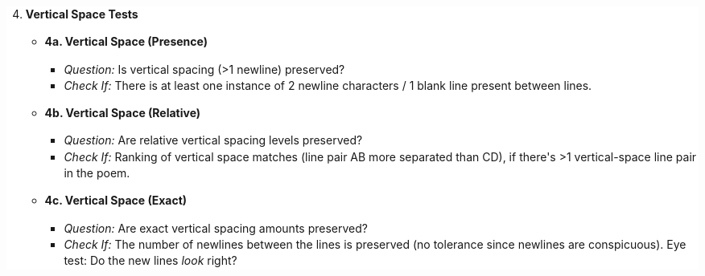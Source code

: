 4. **Vertical Space Tests**
   - **4a. Vertical Space (Presence)**
     - *Question:* Is vertical spacing (>1 newline) preserved?
     - *Check If:* There is at least one instance of 2 newline characters / 1 blank line present between lines.
   
   - **4b. Vertical Space (Relative)**
     - *Question:* Are relative vertical spacing levels preserved?
     - *Check If:* Ranking of vertical space matches (line pair AB more separated than CD), if there's >1 vertical-space line pair in the poem.
   
   - **4c. Vertical Space (Exact)**
     - *Question:* Are exact vertical spacing amounts preserved?
     - *Check If:* The number of newlines between the lines is preserved (no tolerance since newlines are conspicuous). Eye test: Do the new lines *look* right?
